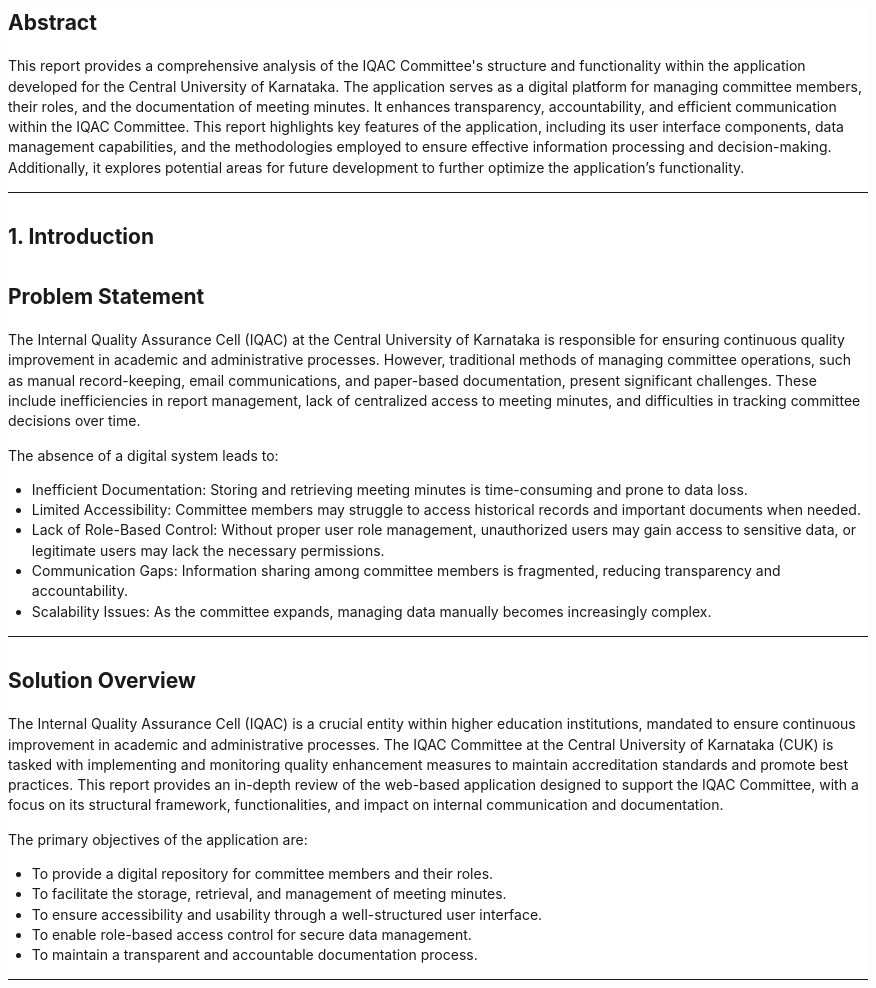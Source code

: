 ## **Abstract**
This report provides a comprehensive analysis of the IQAC Committee's structure and functionality within the application developed for the Central University of Karnataka. The application serves as a digital platform for managing committee members, their roles, and the documentation of meeting minutes. It enhances transparency, accountability, and efficient communication within the IQAC Committee. This report highlights key features of the application, including its user interface components, data management capabilities, and the methodologies employed to ensure effective information processing and decision-making. Additionally, it explores potential areas for future development to further optimize the application’s functionality.

---

## **1. Introduction**
## Problem Statement
The Internal Quality Assurance Cell (IQAC) at the Central University of Karnataka is responsible for ensuring continuous quality improvement in academic and administrative processes. However, traditional methods of managing committee operations, such as manual record-keeping, email communications, and paper-based documentation, present significant challenges. These include inefficiencies in report management, lack of centralized access to meeting minutes, and difficulties in tracking committee decisions over time.

The absence of a digital system leads to:

- Inefficient Documentation: Storing and retrieving meeting minutes is time-consuming and prone to data loss.
- Limited Accessibility: Committee members may struggle to access historical records and important documents when needed.
- Lack of Role-Based Control: Without proper user role management, unauthorized users may gain access to sensitive data, or legitimate users may lack the necessary permissions.
- Communication Gaps: Information sharing among committee members is fragmented, reducing transparency and accountability.
- Scalability Issues: As the committee expands, managing data manually becomes increasingly complex.
---
## Solution Overview
The Internal Quality Assurance Cell (IQAC) is a crucial entity within higher education institutions, mandated to ensure continuous improvement in academic and administrative processes. The IQAC Committee at the Central University of Karnataka (CUK) is tasked with implementing and monitoring quality enhancement measures to maintain accreditation standards and promote best practices. This report provides an in-depth review of the web-based application designed to support the IQAC Committee, with a focus on its structural framework, functionalities, and impact on internal communication and documentation.

The primary objectives of the application are:
- To provide a digital repository for committee members and their roles.
- To facilitate the storage, retrieval, and management of meeting minutes.
- To ensure accessibility and usability through a well-structured user interface.
- To enable role-based access control for secure data management.
- To maintain a transparent and accountable documentation process.

---